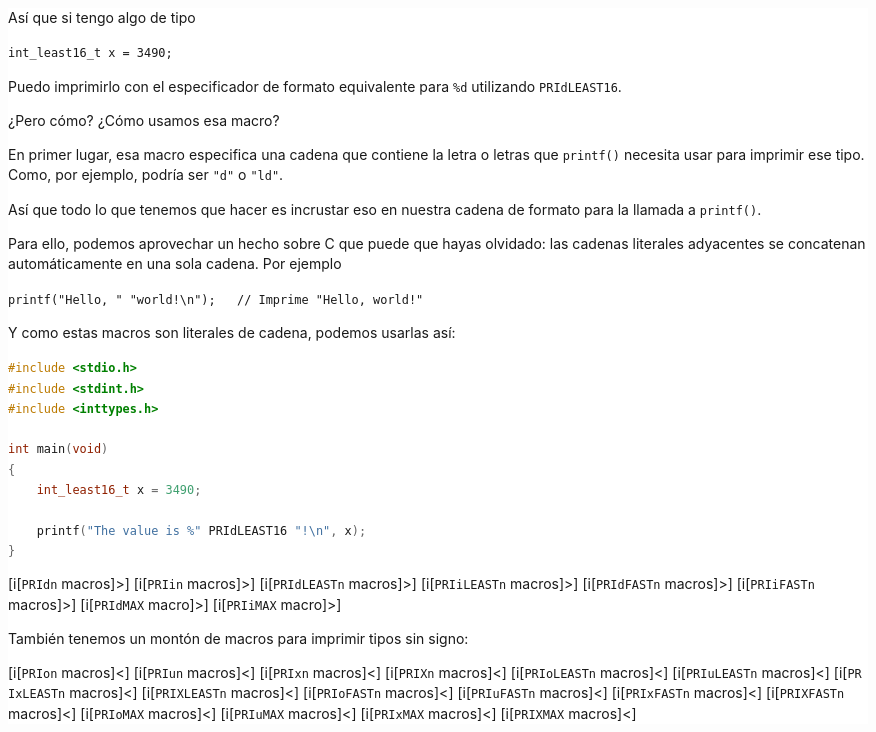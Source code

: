 Así que si tengo algo de tipo

``` {.c}
int_least16_t x = 3490;
```

Puedo imprimirlo con el especificador de formato equivalente para `%d` utilizando `PRIdLEAST16`.

¿Pero cómo? ¿Cómo usamos esa macro?

En primer lugar, esa macro especifica una cadena que contiene la letra o letras que `printf()` necesita usar para imprimir ese tipo. Como, por ejemplo, podría ser `"d"` o `"ld"`.

Así que todo lo que tenemos que hacer es incrustar eso en nuestra cadena de formato para la llamada a `printf()`.

Para ello, podemos aprovechar un hecho sobre C que puede que hayas olvidado: las cadenas literales adyacentes se concatenan automáticamente en una sola cadena. Por ejemplo

``` {.c}
printf("Hello, " "world!\n");   // Imprime "Hello, world!"
```

Y como estas macros son literales de cadena, podemos usarlas así:

``` {.c .numberLines}
#include <stdio.h>
#include <stdint.h>
#include <inttypes.h>

int main(void)
{
    int_least16_t x = 3490;

    printf("The value is %" PRIdLEAST16 "!\n", x);
}
```

[i[`PRIdn` macros]>]
[i[`PRIin` macros]>]
[i[`PRIdLEASTn` macros]>]
[i[`PRIiLEASTn` macros]>]
[i[`PRIdFASTn` macros]>]
[i[`PRIiFASTn` macros]>]
[i[`PRIdMAX` macro]>]
[i[`PRIiMAX` macro]>]

También tenemos un montón de macros para imprimir tipos sin signo:

[i[`PRIon` macros]<]
[i[`PRIun` macros]<]
[i[`PRIxn` macros]<]
[i[`PRIXn` macros]<]
[i[`PRIoLEASTn` macros]<]
[i[`PRIuLEASTn` macros]<]
[i[`PRIxLEASTn` macros]<]
[i[`PRIXLEASTn` macros]<]
[i[`PRIoFASTn` macros]<]
[i[`PRIuFASTn` macros]<]
[i[`PRIxFASTn` macros]<]
[i[`PRIXFASTn` macros]<]
[i[`PRIoMAX` macros]<]
[i[`PRIuMAX` macros]<]
[i[`PRIxMAX` macros]<]
[i[`PRIXMAX` macros]<]


[^4582]: Algunas arquitecturas tienen datos de distinto tamaño con los que la CPU y la RAM pueden operar a mayor velocidad que con otros. En esos casos, si necesitas el número de 8 bits más rápido, puede que te de un tipo de 16 o 32 bits en su lugar porque simplemente es más rápido. Así que con esto, no sabrás lo grande que es el tipo, pero será al menos tan grande como tú digas.
